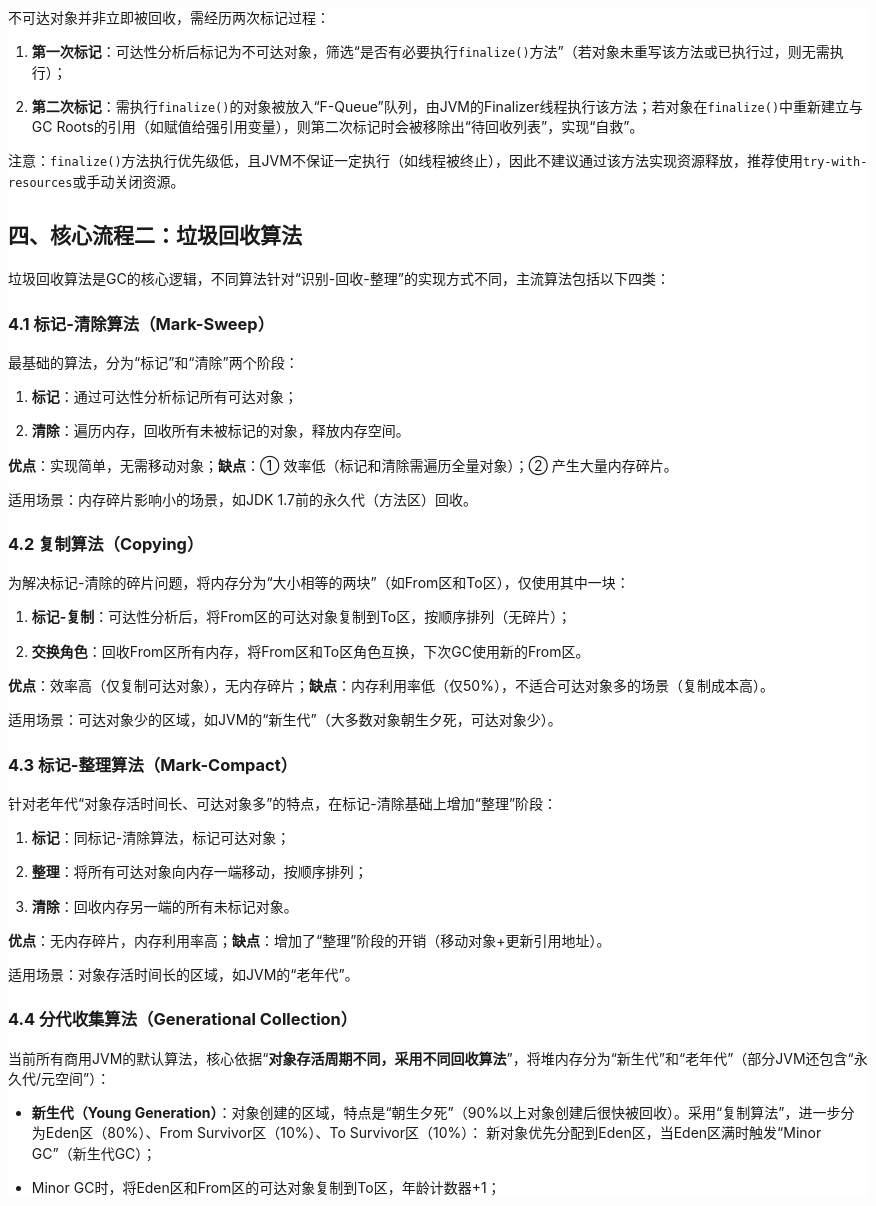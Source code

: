 不可达对象并非立即被回收，需经历两次标记过程：

1. **第一次标记**：可达性分析后标记为不可达对象，筛选“是否有必要执行`finalize()`方法”（若对象未重写该方法或已执行过，则无需执行）；

2. **第二次标记**：需执行`finalize()`的对象被放入“F-Queue”队列，由JVM的Finalizer线程执行该方法；若对象在`finalize()`中重新建立与GC Roots的引用（如赋值给强引用变量），则第二次标记时会被移除出“待回收列表”，实现“自救”。

注意：`finalize()`方法执行优先级低，且JVM不保证一定执行（如线程被终止），因此不建议通过该方法实现资源释放，推荐使用`try-with-resources`或手动关闭资源。

## 四、核心流程二：垃圾回收算法

垃圾回收算法是GC的核心逻辑，不同算法针对“识别-回收-整理”的实现方式不同，主流算法包括以下四类：

### 4.1 标记-清除算法（Mark-Sweep）

最基础的算法，分为“标记”和“清除”两个阶段：

1. **标记**：通过可达性分析标记所有可达对象；

2. **清除**：遍历内存，回收所有未被标记的对象，释放内存空间。

**优点**：实现简单，无需移动对象；**缺点**：① 效率低（标记和清除需遍历全量对象）；② 产生大量内存碎片。

适用场景：内存碎片影响小的场景，如JDK 1.7前的永久代（方法区）回收。

### 4.2 复制算法（Copying）

为解决标记-清除的碎片问题，将内存分为“大小相等的两块”（如From区和To区），仅使用其中一块：

1. **标记-复制**：可达性分析后，将From区的可达对象复制到To区，按顺序排列（无碎片）；

2. **交换角色**：回收From区所有内存，将From区和To区角色互换，下次GC使用新的From区。

**优点**：效率高（仅复制可达对象），无内存碎片；**缺点**：内存利用率低（仅50%），不适合可达对象多的场景（复制成本高）。

适用场景：可达对象少的区域，如JVM的“新生代”（大多数对象朝生夕死，可达对象少）。

### 4.3 标记-整理算法（Mark-Compact）

针对老年代“对象存活时间长、可达对象多”的特点，在标记-清除基础上增加“整理”阶段：

1. **标记**：同标记-清除算法，标记可达对象；

2. **整理**：将所有可达对象向内存一端移动，按顺序排列；

3. **清除**：回收内存另一端的所有未标记对象。

**优点**：无内存碎片，内存利用率高；**缺点**：增加了“整理”阶段的开销（移动对象+更新引用地址）。

适用场景：对象存活时间长的区域，如JVM的“老年代”。

### 4.4 分代收集算法（Generational Collection）

当前所有商用JVM的默认算法，核心依据“**对象存活周期不同，采用不同回收算法**”，将堆内存分为“新生代”和“老年代”（部分JVM还包含“永久代/元空间”）：

- **新生代（Young Generation）**：对象创建的区域，特点是“朝生夕死”（90%以上对象创建后很快被回收）。采用“复制算法”，进一步分为Eden区（80%）、From Survivor区（10%）、To Survivor区（10%）：
        新对象优先分配到Eden区，当Eden区满时触发“Minor GC”（新生代GC）；

- Minor GC时，将Eden区和From区的可达对象复制到To区，年龄计数器+1；

